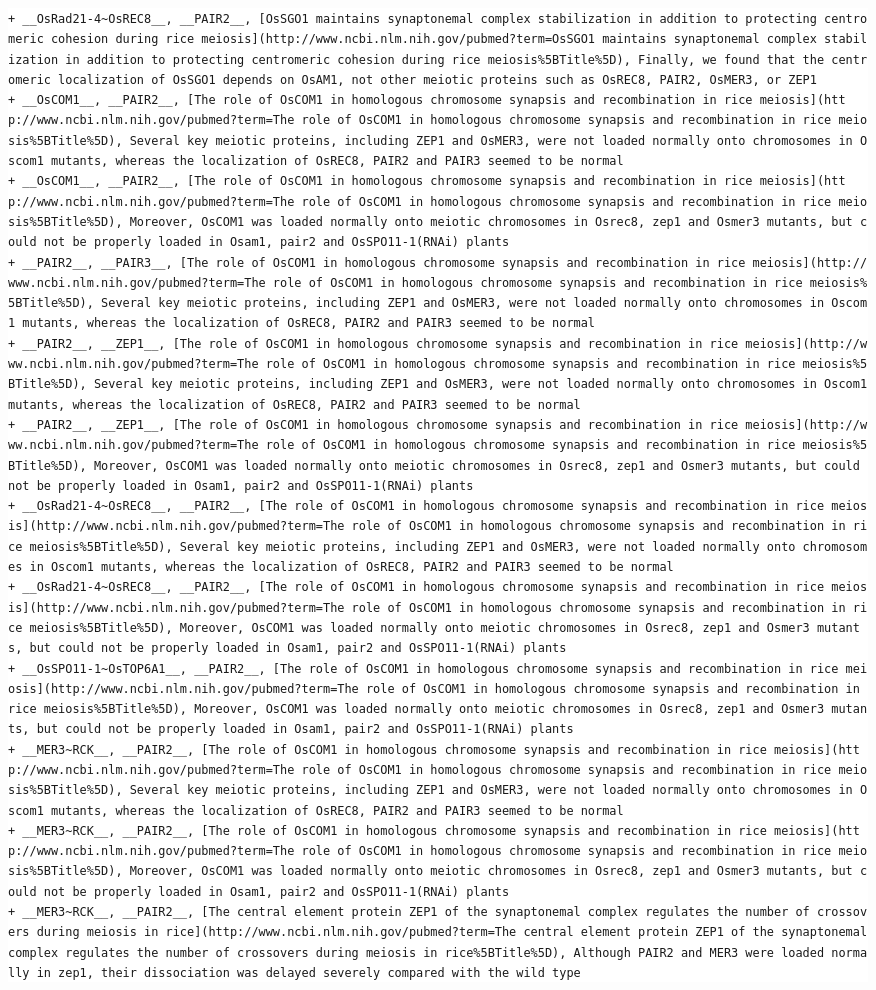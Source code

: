     + __OsRad21-4~OsREC8__, __PAIR2__, [OsSGO1 maintains synaptonemal complex stabilization in addition to protecting centromeric cohesion during rice meiosis](http://www.ncbi.nlm.nih.gov/pubmed?term=OsSGO1 maintains synaptonemal complex stabilization in addition to protecting centromeric cohesion during rice meiosis%5BTitle%5D), Finally, we found that the centromeric localization of OsSGO1 depends on OsAM1, not other meiotic proteins such as OsREC8, PAIR2, OsMER3, or ZEP1
    + __OsCOM1__, __PAIR2__, [The role of OsCOM1 in homologous chromosome synapsis and recombination in rice meiosis](http://www.ncbi.nlm.nih.gov/pubmed?term=The role of OsCOM1 in homologous chromosome synapsis and recombination in rice meiosis%5BTitle%5D), Several key meiotic proteins, including ZEP1 and OsMER3, were not loaded normally onto chromosomes in Oscom1 mutants, whereas the localization of OsREC8, PAIR2 and PAIR3 seemed to be normal
    + __OsCOM1__, __PAIR2__, [The role of OsCOM1 in homologous chromosome synapsis and recombination in rice meiosis](http://www.ncbi.nlm.nih.gov/pubmed?term=The role of OsCOM1 in homologous chromosome synapsis and recombination in rice meiosis%5BTitle%5D), Moreover, OsCOM1 was loaded normally onto meiotic chromosomes in Osrec8, zep1 and Osmer3 mutants, but could not be properly loaded in Osam1, pair2 and OsSPO11-1(RNAi) plants
    + __PAIR2__, __PAIR3__, [The role of OsCOM1 in homologous chromosome synapsis and recombination in rice meiosis](http://www.ncbi.nlm.nih.gov/pubmed?term=The role of OsCOM1 in homologous chromosome synapsis and recombination in rice meiosis%5BTitle%5D), Several key meiotic proteins, including ZEP1 and OsMER3, were not loaded normally onto chromosomes in Oscom1 mutants, whereas the localization of OsREC8, PAIR2 and PAIR3 seemed to be normal
    + __PAIR2__, __ZEP1__, [The role of OsCOM1 in homologous chromosome synapsis and recombination in rice meiosis](http://www.ncbi.nlm.nih.gov/pubmed?term=The role of OsCOM1 in homologous chromosome synapsis and recombination in rice meiosis%5BTitle%5D), Several key meiotic proteins, including ZEP1 and OsMER3, were not loaded normally onto chromosomes in Oscom1 mutants, whereas the localization of OsREC8, PAIR2 and PAIR3 seemed to be normal
    + __PAIR2__, __ZEP1__, [The role of OsCOM1 in homologous chromosome synapsis and recombination in rice meiosis](http://www.ncbi.nlm.nih.gov/pubmed?term=The role of OsCOM1 in homologous chromosome synapsis and recombination in rice meiosis%5BTitle%5D), Moreover, OsCOM1 was loaded normally onto meiotic chromosomes in Osrec8, zep1 and Osmer3 mutants, but could not be properly loaded in Osam1, pair2 and OsSPO11-1(RNAi) plants
    + __OsRad21-4~OsREC8__, __PAIR2__, [The role of OsCOM1 in homologous chromosome synapsis and recombination in rice meiosis](http://www.ncbi.nlm.nih.gov/pubmed?term=The role of OsCOM1 in homologous chromosome synapsis and recombination in rice meiosis%5BTitle%5D), Several key meiotic proteins, including ZEP1 and OsMER3, were not loaded normally onto chromosomes in Oscom1 mutants, whereas the localization of OsREC8, PAIR2 and PAIR3 seemed to be normal
    + __OsRad21-4~OsREC8__, __PAIR2__, [The role of OsCOM1 in homologous chromosome synapsis and recombination in rice meiosis](http://www.ncbi.nlm.nih.gov/pubmed?term=The role of OsCOM1 in homologous chromosome synapsis and recombination in rice meiosis%5BTitle%5D), Moreover, OsCOM1 was loaded normally onto meiotic chromosomes in Osrec8, zep1 and Osmer3 mutants, but could not be properly loaded in Osam1, pair2 and OsSPO11-1(RNAi) plants
    + __OsSPO11-1~OsTOP6A1__, __PAIR2__, [The role of OsCOM1 in homologous chromosome synapsis and recombination in rice meiosis](http://www.ncbi.nlm.nih.gov/pubmed?term=The role of OsCOM1 in homologous chromosome synapsis and recombination in rice meiosis%5BTitle%5D), Moreover, OsCOM1 was loaded normally onto meiotic chromosomes in Osrec8, zep1 and Osmer3 mutants, but could not be properly loaded in Osam1, pair2 and OsSPO11-1(RNAi) plants
    + __MER3~RCK__, __PAIR2__, [The role of OsCOM1 in homologous chromosome synapsis and recombination in rice meiosis](http://www.ncbi.nlm.nih.gov/pubmed?term=The role of OsCOM1 in homologous chromosome synapsis and recombination in rice meiosis%5BTitle%5D), Several key meiotic proteins, including ZEP1 and OsMER3, were not loaded normally onto chromosomes in Oscom1 mutants, whereas the localization of OsREC8, PAIR2 and PAIR3 seemed to be normal
    + __MER3~RCK__, __PAIR2__, [The role of OsCOM1 in homologous chromosome synapsis and recombination in rice meiosis](http://www.ncbi.nlm.nih.gov/pubmed?term=The role of OsCOM1 in homologous chromosome synapsis and recombination in rice meiosis%5BTitle%5D), Moreover, OsCOM1 was loaded normally onto meiotic chromosomes in Osrec8, zep1 and Osmer3 mutants, but could not be properly loaded in Osam1, pair2 and OsSPO11-1(RNAi) plants
    + __MER3~RCK__, __PAIR2__, [The central element protein ZEP1 of the synaptonemal complex regulates the number of crossovers during meiosis in rice](http://www.ncbi.nlm.nih.gov/pubmed?term=The central element protein ZEP1 of the synaptonemal complex regulates the number of crossovers during meiosis in rice%5BTitle%5D), Although PAIR2 and MER3 were loaded normally in zep1, their dissociation was delayed severely compared with the wild type